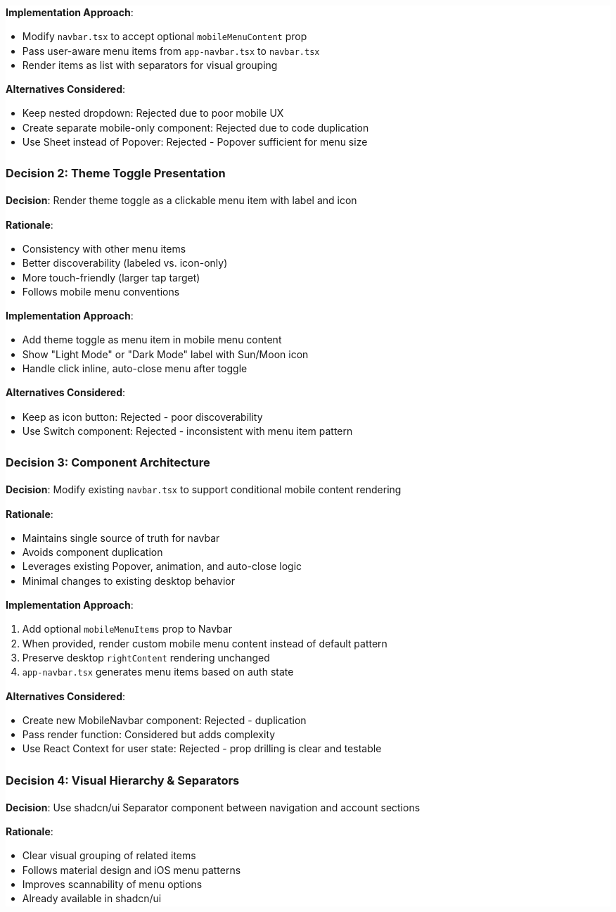 **Implementation Approach**:
- Modify `navbar.tsx` to accept optional `mobileMenuContent` prop
- Pass user-aware menu items from `app-navbar.tsx` to `navbar.tsx`
- Render items as list with separators for visual grouping

**Alternatives Considered**:
- Keep nested dropdown: Rejected due to poor mobile UX
- Create separate mobile-only component: Rejected due to code duplication
- Use Sheet instead of Popover: Rejected - Popover sufficient for menu size

### Decision 2: Theme Toggle Presentation

**Decision**: Render theme toggle as a clickable menu item with label and icon

**Rationale**:
- Consistency with other menu items
- Better discoverability (labeled vs. icon-only)
- More touch-friendly (larger tap target)
- Follows mobile menu conventions

**Implementation Approach**:
- Add theme toggle as menu item in mobile menu content
- Show "Light Mode" or "Dark Mode" label with Sun/Moon icon
- Handle click inline, auto-close menu after toggle

**Alternatives Considered**:
- Keep as icon button: Rejected - poor discoverability
- Use Switch component: Rejected - inconsistent with menu item pattern

### Decision 3: Component Architecture

**Decision**: Modify existing `navbar.tsx` to support conditional mobile content rendering

**Rationale**:
- Maintains single source of truth for navbar
- Avoids component duplication
- Leverages existing Popover, animation, and auto-close logic
- Minimal changes to existing desktop behavior

**Implementation Approach**:
1. Add optional `mobileMenuItems` prop to Navbar
2. When provided, render custom mobile menu content instead of default pattern
3. Preserve desktop `rightContent` rendering unchanged
4. `app-navbar.tsx` generates menu items based on auth state

**Alternatives Considered**:
- Create new MobileNavbar component: Rejected - duplication
- Pass render function: Considered but adds complexity
- Use React Context for user state: Rejected - prop drilling is clear and testable

### Decision 4: Visual Hierarchy & Separators

**Decision**: Use shadcn/ui Separator component between navigation and account sections

**Rationale**:
- Clear visual grouping of related items
- Follows material design and iOS menu patterns
- Improves scannability of menu options
- Already available in shadcn/ui
